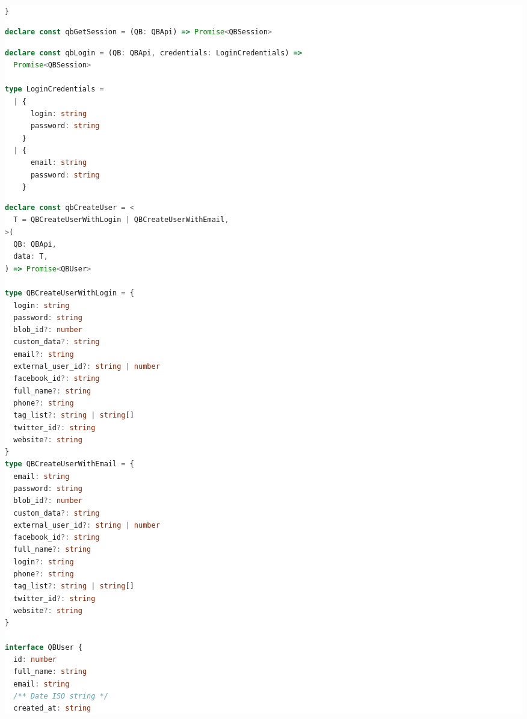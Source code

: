 ```ts title="Function qbCreateSession"
}
```

```ts title="Function qbGetSession"
declare const qbGetSession = (QB: QBApi) => Promise<QBSession>
```

```ts title="Function qbLogin"
declare const qbLogin = (QB: QBApi, credentials: LoginCredentials) =>
  Promise<QBSession>

type LoginCredentials =
  | {
      login: string
      password: string
    }
  | {
      email: string
      password: string
    }
```

```ts title="Function qbCreateUser"
declare const qbCreateUser = <
  T = QBCreateUserWithLogin | QBCreateUserWithEmail,
>(
  QB: QBApi,
  data: T,
) => Promise<QBUser>

type QBCreateUserWithLogin = {
  login: string
  password: string
  blob_id?: number
  custom_data?: string
  email?: string
  external_user_id?: string | number
  facebook_id?: string
  full_name?: string
  phone?: string
  tag_list?: string | string[]
  twitter_id?: string
  website?: string
}
type QBCreateUserWithEmail = {
  email: string
  password: string
  blob_id?: number
  custom_data?: string
  external_user_id?: string | number
  facebook_id?: string
  full_name?: string
  login?: string
  phone?: string
  tag_list?: string | string[]
  twitter_id?: string
  website?: string
}

interface QBUser {
  id: number
  full_name: string
  email: string
  /** Date ISO string */
  created_at: string
```